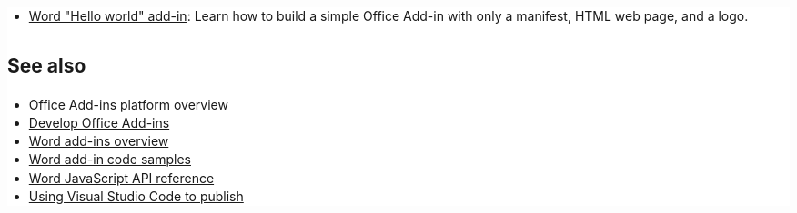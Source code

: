 - [Word "Hello world" add-in](https://github.com/OfficeDev/Office-Add-in-samples/tree/main/Samples/hello-world/word-hello-world): Learn how to build a simple Office Add-in with only a manifest, HTML web page, and a logo.

## See also

- [Office Add-ins platform overview](../overview/office-add-ins.md)
- [Develop Office Add-ins](../develop/develop-overview.md)
- [Word add-ins overview](../word/word-add-ins-programming-overview.md)
- [Word add-in code samples](https://developer.microsoft.com/office/gallery/?filterBy=Samples,Word)
- [Word JavaScript API reference](../reference/overview/word-add-ins-reference-overview.md)
- [Using Visual Studio Code to publish](../publish/publish-add-in-vs-code.md#using-visual-studio-code-to-publish)